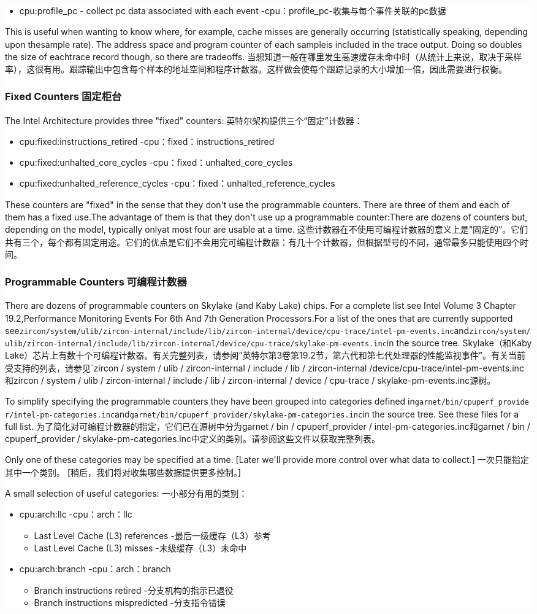  
- cpu:profile_pc - collect pc data associated with each event  -cpu：profile_pc-收集与每个事件关联的pc数据

This is useful when wanting to know where, for example, cache misses are generally occurring (statistically speaking, depending upon thesample rate). The address space and program counter of each sampleis included in the trace output. Doing so doubles the size of eachtrace record though, so there are tradeoffs. 当想知道一般在哪里发生高速缓存未命中时（从统计上来说，取决于采样率），这很有用。跟踪输出中包含每个样本的地址空间和程序计数器。这样做会使每个跟踪记录的大小增加一倍，因此需要进行权衡。

 
### Fixed Counters  固定柜台 

The Intel Architecture provides three "fixed" counters:  英特尔架构提供三个“固定”计数器：

 
- cpu:fixed:instructions_retired  -cpu：fixed：instructions_retired

 
- cpu:fixed:unhalted_core_cycles  -cpu：fixed：unhalted_core_cycles

 
- cpu:fixed:unhalted_reference_cycles  -cpu：fixed：unhalted_reference_cycles

These counters are "fixed" in the sense that they don't use the programmable counters. There are three of them and each of them has a fixed use.The advantage of them is that they don't use up a programmable counter:There are dozens of counters but, depending on the model, typically onlyat most four are usable at a time. 这些计数器在不使用可编程计数器的意义上是“固定的”。它们共有三个，每个都有固定用途。它们的优点是它们不会用完可编程计数器：有几十个计数器，但根据型号的不同，通常最多只能使用四个时间。

 
### Programmable Counters  可编程计数器 

There are dozens of programmable counters on Skylake (and Kaby Lake) chips. For a complete list see Intel Volume 3 Chapter 19.2,Performance Monitoring Events For 6th And 7th Generation Processors.For a list of the ones that are currently supported see`zircon/system/ulib/zircon-internal/include/lib/zircon-internal/device/cpu-trace/intel-pm-events.inc`and`zircon/system/ulib/zircon-internal/include/lib/zircon-internal/device/cpu-trace/skylake-pm-events.inc`in the source tree. Skylake（和Kaby Lake）芯片上有数十个可编程计数器。有关完整列表，请参阅“英特尔第3卷第19.2节，第六代和第七代处理器的性能监视事件”。有关当前受支持的列表，请参见`zircon / system / ulib / zircon-internal / include / lib / zircon-internal /device/cpu-trace/intel-pm-events.inc和zircon / system / ulib / zircon-internal / include / lib / zircon-internal / device / cpu-trace / skylake-pm-events.inc源树。

To simplify specifying the programmable counters they have been grouped into categories defined in`garnet/bin/cpuperf_provider/intel-pm-categories.inc`and`garnet/bin/cpuperf_provider/skylake-pm-categories.inc`in the source tree. See these files for a full list. 为了简化对可编程计数器的指定，它们已在源树中分为garnet / bin / cpuperf_provider / intel-pm-categories.inc和garnet / bin / cpuperf_provider / skylake-pm-categories.inc中定义的类别。请参阅这些文件以获取完整列表。

Only one of these categories may be specified at a time. [Later we'll provide more control over what data to collect.] 一次只能指定其中一个类别。 [稍后，我们将对收集哪些数据提供更多控制。]

A small selection of useful categories:  一小部分有用的类别：

 
- cpu:arch:llc  -cpu：arch：llc
  - Last Level Cache (L3) references  -最后一级缓存（L3）参考
  - Last Level Cache (L3) misses  -末级缓存（L3）未命中

 
- cpu:arch:branch  -cpu：arch：branch
  - Branch instructions retired  -分支机构的指示已退役
  - Branch instructions mispredicted  -分支指令错误
